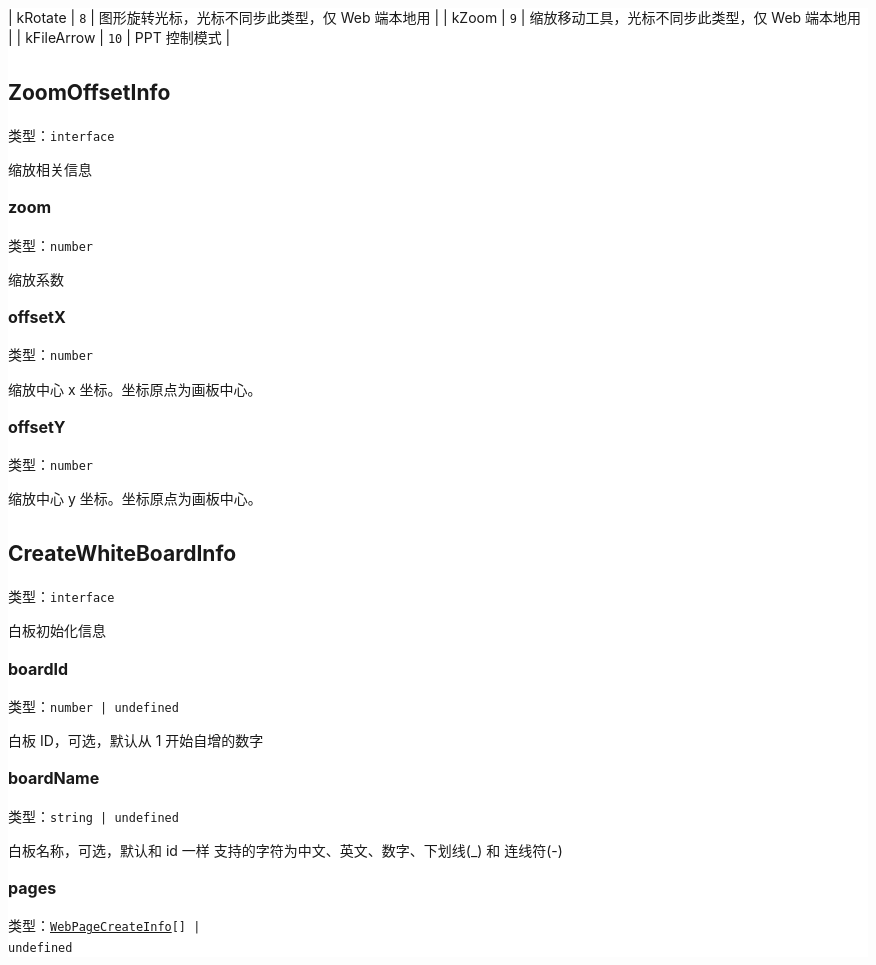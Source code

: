   | kRotate | `8` | 图形旋转光标，光标不同步此类型，仅 Web 端本地用 |
  | kZoom | `9` | 缩放移动工具，光标不同步此类型，仅 Web 端本地用 |
  | kFileArrow | `10` | PPT 控制模式 |


## ZoomOffsetInfo <span id="zoomoffsetinfo"></span>

类型：`interface`

缩放相关信息

<p style="font-size: 16px;font-weight: bolder;"> zoom <span id="zoomoffsetinfo-zoom"></span></p> 

类型：<code>number</code>

缩放系数

<p style="font-size: 16px;font-weight: bolder;"> offsetX <span id="zoomoffsetinfo-offsetx"></span></p> 

类型：<code>number</code>

缩放中心 x 坐标。坐标原点为画板中心。

<p style="font-size: 16px;font-weight: bolder;"> offsetY <span id="zoomoffsetinfo-offsety"></span></p> 

类型：<code>number</code>

缩放中心 y 坐标。坐标原点为画板中心。


## CreateWhiteBoardInfo <span id="createwhiteboardinfo"></span>

类型：`interface`

白板初始化信息

<p style="font-size: 16px;font-weight: bolder;"> boardId <span id="createwhiteboardinfo-boardid"></span></p> 

类型：<code>number | undefined</code>

白板 ID，可选，默认从 1 开始自增的数字

<p style="font-size: 16px;font-weight: bolder;"> boardName <span id="createwhiteboardinfo-boardname"></span></p> 

类型：<code>string | undefined</code>

白板名称，可选，默认和 id 一样
支持的字符为中文、英文、数字、下划线(_) 和 连线符(-)

<p style="font-size: 16px;font-weight: bolder;"> pages <span id="createwhiteboardinfo-pages"></span></p> 

类型：<code>[WebPageCreateInfo](#webpagecreateinfo)[] | undefined</code>
